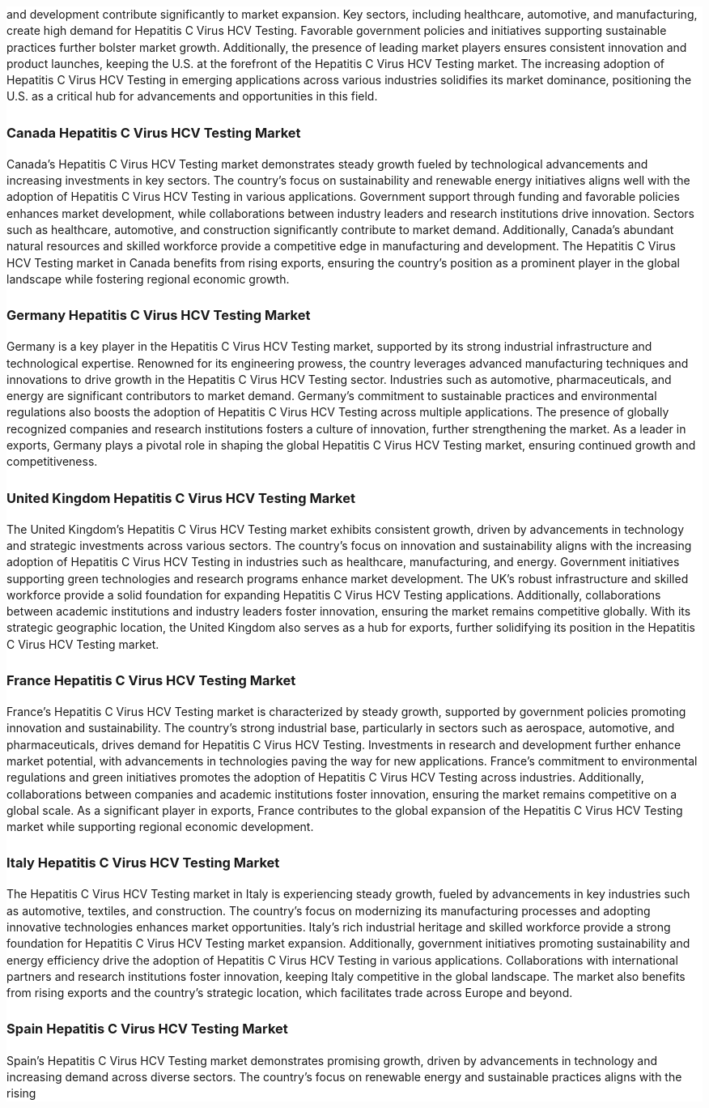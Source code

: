 and development contribute significantly to market expansion. Key sectors, including healthcare, automotive, and manufacturing, create high demand for Hepatitis C Virus HCV Testing. Favorable government policies and initiatives supporting sustainable practices further bolster market growth. Additionally, the presence of leading market players ensures consistent innovation and product launches, keeping the U.S. at the forefront of the Hepatitis C Virus HCV Testing market. The increasing adoption of Hepatitis C Virus HCV Testing in emerging applications across various industries solidifies its market dominance, positioning the U.S. as a critical hub for advancements and opportunities in this field.</p><h3>Canada Hepatitis C Virus HCV Testing Market</h3><p>Canada&rsquo;s Hepatitis C Virus HCV Testing market demonstrates steady growth fueled by technological advancements and increasing investments in key sectors. The country&rsquo;s focus on sustainability and renewable energy initiatives aligns well with the adoption of Hepatitis C Virus HCV Testing in various applications. Government support through funding and favorable policies enhances market development, while collaborations between industry leaders and research institutions drive innovation. Sectors such as healthcare, automotive, and construction significantly contribute to market demand. Additionally, Canada&rsquo;s abundant natural resources and skilled workforce provide a competitive edge in manufacturing and development. The Hepatitis C Virus HCV Testing market in Canada benefits from rising exports, ensuring the country&rsquo;s position as a prominent player in the global landscape while fostering regional economic growth.</p><h3>Germany Hepatitis C Virus HCV Testing Market</h3><p>Germany is a key player in the Hepatitis C Virus HCV Testing market, supported by its strong industrial infrastructure and technological expertise. Renowned for its engineering prowess, the country leverages advanced manufacturing techniques and innovations to drive growth in the Hepatitis C Virus HCV Testing sector. Industries such as automotive, pharmaceuticals, and energy are significant contributors to market demand. Germany&rsquo;s commitment to sustainable practices and environmental regulations also boosts the adoption of Hepatitis C Virus HCV Testing across multiple applications. The presence of globally recognized companies and research institutions fosters a culture of innovation, further strengthening the market. As a leader in exports, Germany plays a pivotal role in shaping the global Hepatitis C Virus HCV Testing market, ensuring continued growth and competitiveness.</p><h3>United Kingdom Hepatitis C Virus HCV Testing Market</h3><p>The United Kingdom&rsquo;s Hepatitis C Virus HCV Testing market exhibits consistent growth, driven by advancements in technology and strategic investments across various sectors. The country&rsquo;s focus on innovation and sustainability aligns with the increasing adoption of Hepatitis C Virus HCV Testing in industries such as healthcare, manufacturing, and energy. Government initiatives supporting green technologies and research programs enhance market development. The UK&rsquo;s robust infrastructure and skilled workforce provide a solid foundation for expanding Hepatitis C Virus HCV Testing applications. Additionally, collaborations between academic institutions and industry leaders foster innovation, ensuring the market remains competitive globally. With its strategic geographic location, the United Kingdom also serves as a hub for exports, further solidifying its position in the Hepatitis C Virus HCV Testing market.</p><h3>France Hepatitis C Virus HCV Testing Market</h3><p>France&rsquo;s Hepatitis C Virus HCV Testing market is characterized by steady growth, supported by government policies promoting innovation and sustainability. The country&rsquo;s strong industrial base, particularly in sectors such as aerospace, automotive, and pharmaceuticals, drives demand for Hepatitis C Virus HCV Testing. Investments in research and development further enhance market potential, with advancements in technologies paving the way for new applications. France&rsquo;s commitment to environmental regulations and green initiatives promotes the adoption of Hepatitis C Virus HCV Testing across industries. Additionally, collaborations between companies and academic institutions foster innovation, ensuring the market remains competitive on a global scale. As a significant player in exports, France contributes to the global expansion of the Hepatitis C Virus HCV Testing market while supporting regional economic development.</p><h3>Italy Hepatitis C Virus HCV Testing Market</h3><p>The Hepatitis C Virus HCV Testing market in Italy is experiencing steady growth, fueled by advancements in key industries such as automotive, textiles, and construction. The country&rsquo;s focus on modernizing its manufacturing processes and adopting innovative technologies enhances market opportunities. Italy&rsquo;s rich industrial heritage and skilled workforce provide a strong foundation for Hepatitis C Virus HCV Testing market expansion. Additionally, government initiatives promoting sustainability and energy efficiency drive the adoption of Hepatitis C Virus HCV Testing in various applications. Collaborations with international partners and research institutions foster innovation, keeping Italy competitive in the global landscape. The market also benefits from rising exports and the country&rsquo;s strategic location, which facilitates trade across Europe and beyond.</p><h3>Spain Hepatitis C Virus HCV Testing Market</h3><p>Spain&rsquo;s Hepatitis C Virus HCV Testing market demonstrates promising growth, driven by advancements in technology and increasing demand across diverse sectors. The country&rsquo;s focus on renewable energy and sustainable practices aligns with the rising